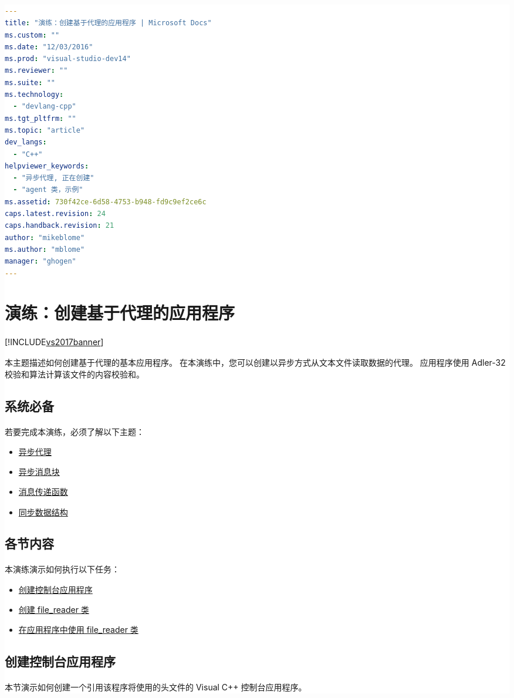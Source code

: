 ```yaml
---
title: "演练：创建基于代理的应用程序 | Microsoft Docs"
ms.custom: ""
ms.date: "12/03/2016"
ms.prod: "visual-studio-dev14"
ms.reviewer: ""
ms.suite: ""
ms.technology: 
  - "devlang-cpp"
ms.tgt_pltfrm: ""
ms.topic: "article"
dev_langs: 
  - "C++"
helpviewer_keywords: 
  - "异步代理, 正在创建"
  - "agent 类，示例"
ms.assetid: 730f42ce-6d58-4753-b948-fd9c9ef2ce6c
caps.latest.revision: 24
caps.handback.revision: 21
author: "mikeblome"
ms.author: "mblome"
manager: "ghogen"
---
```

# 演练：创建基于代理的应用程序
[!INCLUDE[vs2017banner](../../assembler/inline/includes/vs2017banner.md)]

本主题描述如何创建基于代理的基本应用程序。  在本演练中，您可以创建以异步方式从文本文件读取数据的代理。  应用程序使用 Adler\-32 校验和算法计算该文件的内容校验和。  
  
## 系统必备  
 若要完成本演练，必须了解以下主题：  
  
-   [异步代理](../../parallel/concrt/asynchronous-agents.md)  
  
-   [异步消息块](../../parallel/concrt/asynchronous-message-blocks.md)  
  
-   [消息传递函数](../../parallel/concrt/message-passing-functions.md)  
  
-   [同步数据结构](../../parallel/concrt/synchronization-data-structures.md)  
  
##  <a name="top"></a> 各节内容  
 本演练演示如何执行以下任务：  
  
-   [创建控制台应用程序](#createApplication)  
  
-   [创建 file\_reader 类](#createAgentClass)  
  
-   [在应用程序中使用 file\_reader 类](#useAgentClass)  
  
##  <a name="createApplication"></a> 创建控制台应用程序  
 本节演示如何创建一个引用该程序将使用的头文件的 Visual C\+\+ 控制台应用程序。  
  